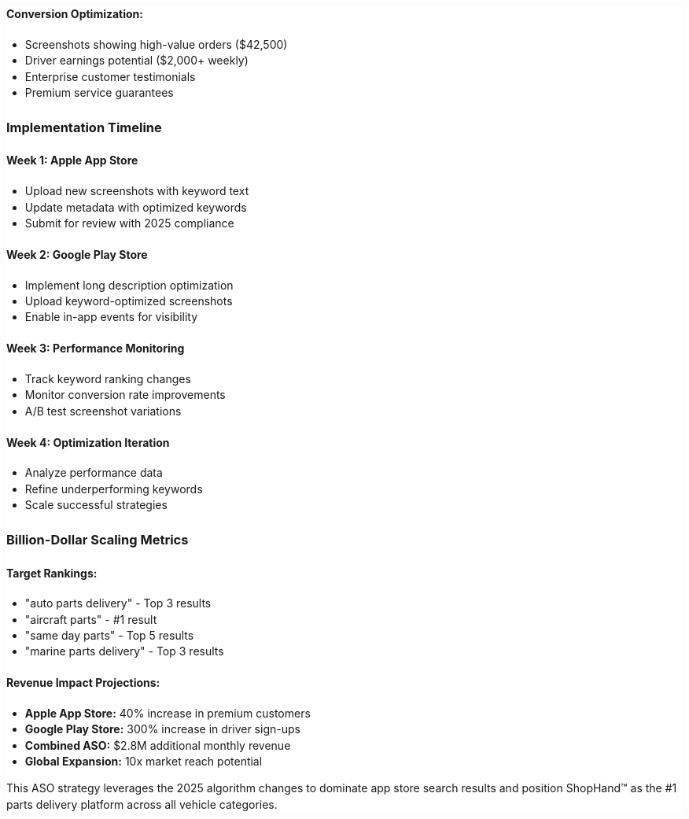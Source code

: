 #### **Conversion Optimization:**
- Screenshots showing high-value orders ($42,500)
- Driver earnings potential ($2,000+ weekly)
- Enterprise customer testimonials
- Premium service guarantees

### **Implementation Timeline**

#### **Week 1: Apple App Store**
- Upload new screenshots with keyword text
- Update metadata with optimized keywords
- Submit for review with 2025 compliance

#### **Week 2: Google Play Store**
- Implement long description optimization
- Upload keyword-optimized screenshots
- Enable in-app events for visibility

#### **Week 3: Performance Monitoring**
- Track keyword ranking changes
- Monitor conversion rate improvements
- A/B test screenshot variations

#### **Week 4: Optimization Iteration**
- Analyze performance data
- Refine underperforming keywords
- Scale successful strategies

### **Billion-Dollar Scaling Metrics**

#### **Target Rankings:**
- "auto parts delivery" - Top 3 results
- "aircraft parts" - #1 result
- "same day parts" - Top 5 results
- "marine parts delivery" - Top 3 results

#### **Revenue Impact Projections:**
- **Apple App Store:** 40% increase in premium customers
- **Google Play Store:** 300% increase in driver sign-ups
- **Combined ASO:** $2.8M additional monthly revenue
- **Global Expansion:** 10x market reach potential

This ASO strategy leverages the 2025 algorithm changes to dominate app store search results and position ShopHand™ as the #1 parts delivery platform across all vehicle categories.